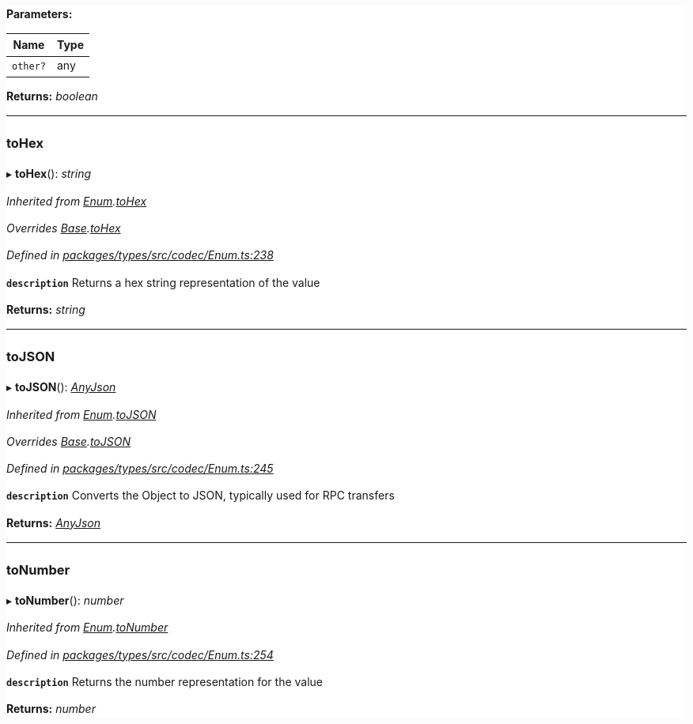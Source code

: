 **Parameters:**

Name | Type |
------ | ------ |
`other?` | any |

**Returns:** *boolean*

___

###  toHex

▸ **toHex**(): *string*

*Inherited from [Enum](../classes/_codec_enum_.enum.md).[toHex](../classes/_codec_enum_.enum.md#tohex)*

*Overrides [Base](../classes/_codec_base_.base.md).[toHex](../classes/_codec_base_.base.md#tohex)*

*Defined in [packages/types/src/codec/Enum.ts:238](https://github.com/polkadot-js/api/blob/1f7b9f7f3/packages/types/src/codec/Enum.ts#L238)*

**`description`** Returns a hex string representation of the value

**Returns:** *string*

___

###  toJSON

▸ **toJSON**(): *[AnyJson](../modules/_types_.md#anyjson)*

*Inherited from [Enum](../classes/_codec_enum_.enum.md).[toJSON](../classes/_codec_enum_.enum.md#tojson)*

*Overrides [Base](../classes/_codec_base_.base.md).[toJSON](../classes/_codec_base_.base.md#tojson)*

*Defined in [packages/types/src/codec/Enum.ts:245](https://github.com/polkadot-js/api/blob/1f7b9f7f3/packages/types/src/codec/Enum.ts#L245)*

**`description`** Converts the Object to JSON, typically used for RPC transfers

**Returns:** *[AnyJson](../modules/_types_.md#anyjson)*

___

###  toNumber

▸ **toNumber**(): *number*

*Inherited from [Enum](../classes/_codec_enum_.enum.md).[toNumber](../classes/_codec_enum_.enum.md#tonumber)*

*Defined in [packages/types/src/codec/Enum.ts:254](https://github.com/polkadot-js/api/blob/1f7b9f7f3/packages/types/src/codec/Enum.ts#L254)*

**`description`** Returns the number representation for the value

**Returns:** *number*
